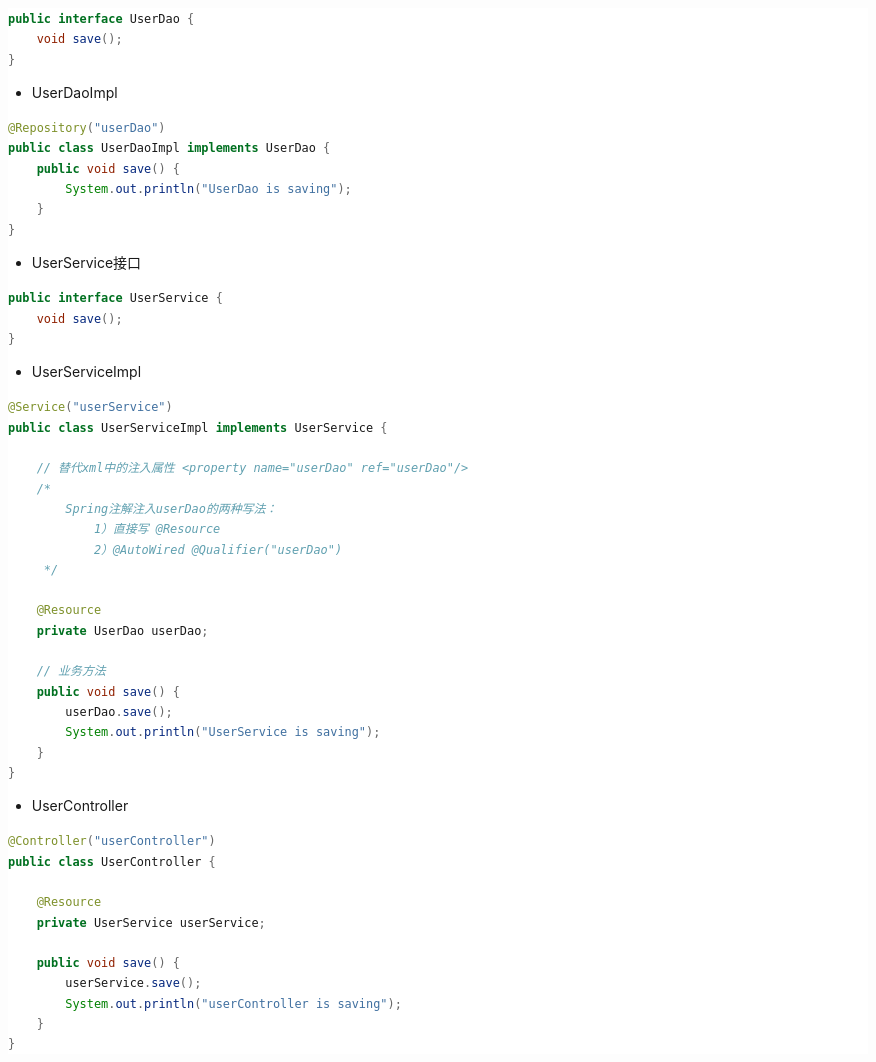 ```java
public interface UserDao {
    void save();
}
```



- UserDaoImpl

```java
@Repository("userDao")
public class UserDaoImpl implements UserDao {
    public void save() {
        System.out.println("UserDao is saving");
    }
}
```



- UserService接口

```java
public interface UserService {
    void save();
}
```



- UserServiceImpl

```java
@Service("userService")
public class UserServiceImpl implements UserService {

    // 替代xml中的注入属性 <property name="userDao" ref="userDao"/>
    /*
        Spring注解注入userDao的两种写法：
            1）直接写 @Resource
            2）@AutoWired @Qualifier("userDao")
     */
    
    @Resource
    private UserDao userDao;

    // 业务方法
    public void save() {
        userDao.save();
        System.out.println("UserService is saving");
    }
}
```



- UserController

```java
@Controller("userController")
public class UserController {
    
    @Resource
    private UserService userService;

    public void save() {
        userService.save();
        System.out.println("userController is saving");
    }
}
```
